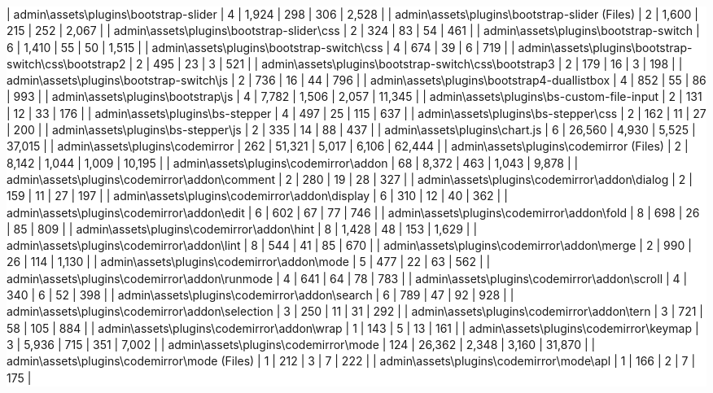 | admin\\assets\\plugins\\bootstrap-slider | 4 | 1,924 | 298 | 306 | 2,528 |
| admin\\assets\\plugins\\bootstrap-slider (Files) | 2 | 1,600 | 215 | 252 | 2,067 |
| admin\\assets\\plugins\\bootstrap-slider\\css | 2 | 324 | 83 | 54 | 461 |
| admin\\assets\\plugins\\bootstrap-switch | 6 | 1,410 | 55 | 50 | 1,515 |
| admin\\assets\\plugins\\bootstrap-switch\\css | 4 | 674 | 39 | 6 | 719 |
| admin\\assets\\plugins\\bootstrap-switch\\css\\bootstrap2 | 2 | 495 | 23 | 3 | 521 |
| admin\\assets\\plugins\\bootstrap-switch\\css\\bootstrap3 | 2 | 179 | 16 | 3 | 198 |
| admin\\assets\\plugins\\bootstrap-switch\\js | 2 | 736 | 16 | 44 | 796 |
| admin\\assets\\plugins\\bootstrap4-duallistbox | 4 | 852 | 55 | 86 | 993 |
| admin\\assets\\plugins\\bootstrap\\js | 4 | 7,782 | 1,506 | 2,057 | 11,345 |
| admin\\assets\\plugins\\bs-custom-file-input | 2 | 131 | 12 | 33 | 176 |
| admin\\assets\\plugins\\bs-stepper | 4 | 497 | 25 | 115 | 637 |
| admin\\assets\\plugins\\bs-stepper\\css | 2 | 162 | 11 | 27 | 200 |
| admin\\assets\\plugins\\bs-stepper\\js | 2 | 335 | 14 | 88 | 437 |
| admin\\assets\\plugins\\chart.js | 6 | 26,560 | 4,930 | 5,525 | 37,015 |
| admin\\assets\\plugins\\codemirror | 262 | 51,321 | 5,017 | 6,106 | 62,444 |
| admin\\assets\\plugins\\codemirror (Files) | 2 | 8,142 | 1,044 | 1,009 | 10,195 |
| admin\\assets\\plugins\\codemirror\\addon | 68 | 8,372 | 463 | 1,043 | 9,878 |
| admin\\assets\\plugins\\codemirror\\addon\\comment | 2 | 280 | 19 | 28 | 327 |
| admin\\assets\\plugins\\codemirror\\addon\\dialog | 2 | 159 | 11 | 27 | 197 |
| admin\\assets\\plugins\\codemirror\\addon\\display | 6 | 310 | 12 | 40 | 362 |
| admin\\assets\\plugins\\codemirror\\addon\\edit | 6 | 602 | 67 | 77 | 746 |
| admin\\assets\\plugins\\codemirror\\addon\\fold | 8 | 698 | 26 | 85 | 809 |
| admin\\assets\\plugins\\codemirror\\addon\\hint | 8 | 1,428 | 48 | 153 | 1,629 |
| admin\\assets\\plugins\\codemirror\\addon\\lint | 8 | 544 | 41 | 85 | 670 |
| admin\\assets\\plugins\\codemirror\\addon\\merge | 2 | 990 | 26 | 114 | 1,130 |
| admin\\assets\\plugins\\codemirror\\addon\\mode | 5 | 477 | 22 | 63 | 562 |
| admin\\assets\\plugins\\codemirror\\addon\\runmode | 4 | 641 | 64 | 78 | 783 |
| admin\\assets\\plugins\\codemirror\\addon\\scroll | 4 | 340 | 6 | 52 | 398 |
| admin\\assets\\plugins\\codemirror\\addon\\search | 6 | 789 | 47 | 92 | 928 |
| admin\\assets\\plugins\\codemirror\\addon\\selection | 3 | 250 | 11 | 31 | 292 |
| admin\\assets\\plugins\\codemirror\\addon\\tern | 3 | 721 | 58 | 105 | 884 |
| admin\\assets\\plugins\\codemirror\\addon\\wrap | 1 | 143 | 5 | 13 | 161 |
| admin\\assets\\plugins\\codemirror\\keymap | 3 | 5,936 | 715 | 351 | 7,002 |
| admin\\assets\\plugins\\codemirror\\mode | 124 | 26,362 | 2,348 | 3,160 | 31,870 |
| admin\\assets\\plugins\\codemirror\\mode (Files) | 1 | 212 | 3 | 7 | 222 |
| admin\\assets\\plugins\\codemirror\\mode\\apl | 1 | 166 | 2 | 7 | 175 |